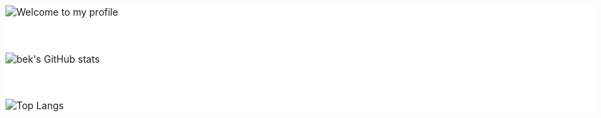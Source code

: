 <img src="./assets/banner.webp" alt="Welcome to my profile" style="width:100%;max-width:1500px;margin-bottom:2rem;"/>
<br>
<br>
<img src="https://github-readme-stats.vercel.app/api?username=ismoiliy98&title_color=902020&bg_color=010506&text_color=eee&show_icons=true&icon_color=902020&count_private" style="margin-bottom:2rem;" alt="bek's GitHub stats" />
<br>
<br>
<img src="https://github-readme-stats.vercel.app/api/top-langs/?username=ismoiliy98&title_color=902020&bg_color=010506&text_color=eee&show_icons=true&icon_color=902020&hide=pawn,SourcePawn&layout=compact&count_private" alt="Top Langs" />
